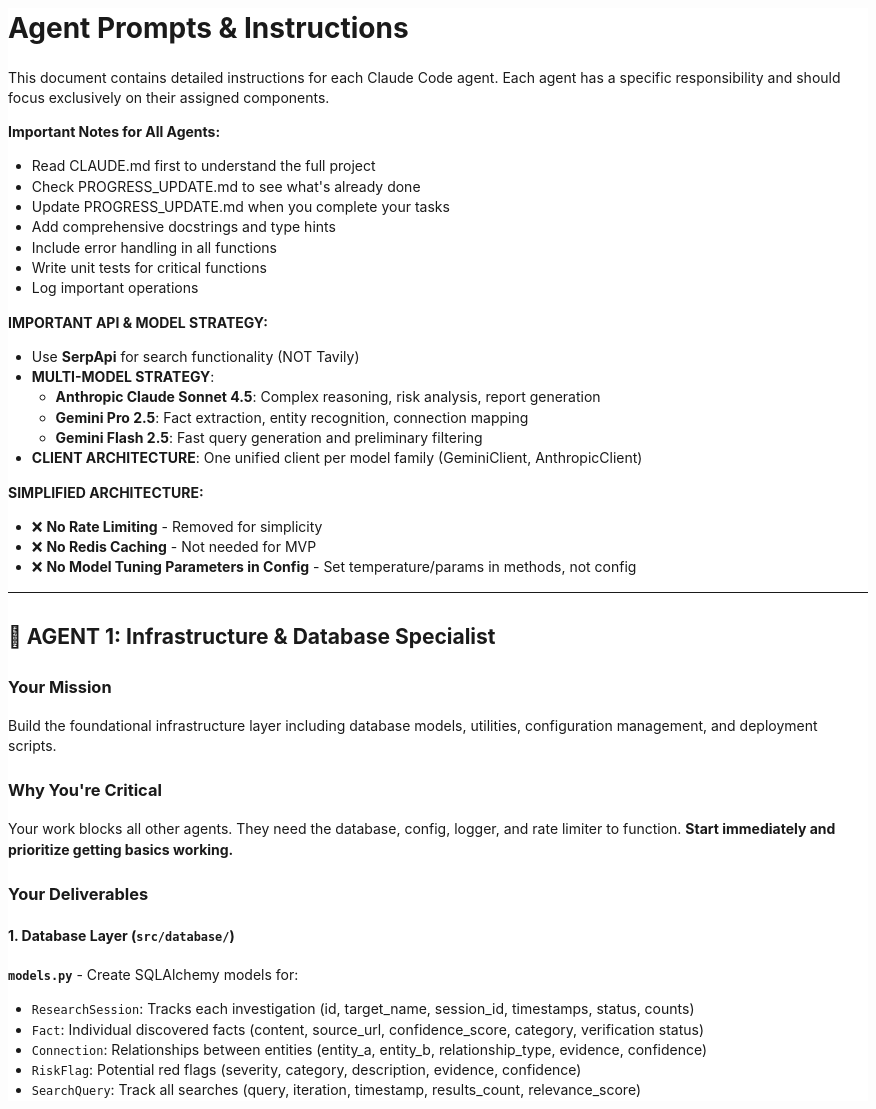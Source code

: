 # Agent Prompts & Instructions

This document contains detailed instructions for each Claude Code agent. Each agent has a specific responsibility and should focus exclusively on their assigned components.

**Important Notes for All Agents:**
- Read CLAUDE.md first to understand the full project
- Check PROGRESS_UPDATE.md to see what's already done
- Update PROGRESS_UPDATE.md when you complete your tasks
- Add comprehensive docstrings and type hints
- Include error handling in all functions
- Write unit tests for critical functions
- Log important operations

**IMPORTANT API & MODEL STRATEGY:**
- Use **SerpApi** for search functionality (NOT Tavily)
- **MULTI-MODEL STRATEGY**:
  - **Anthropic Claude Sonnet 4.5**: Complex reasoning, risk analysis, report generation
  - **Gemini Pro 2.5**: Fact extraction, entity recognition, connection mapping
  - **Gemini Flash 2.5**: Fast query generation and preliminary filtering
- **CLIENT ARCHITECTURE**: One unified client per model family (GeminiClient, AnthropicClient)

**SIMPLIFIED ARCHITECTURE:**
- ❌ **No Rate Limiting** - Removed for simplicity
- ❌ **No Redis Caching** - Not needed for MVP
- ❌ **No Model Tuning Parameters in Config** - Set temperature/params in methods, not config

---

## 🤖 AGENT 1: Infrastructure & Database Specialist

### Your Mission
Build the foundational infrastructure layer including database models, utilities, configuration management, and deployment scripts.

### Why You're Critical
Your work blocks all other agents. They need the database, config, logger, and rate limiter to function. **Start immediately and prioritize getting basics working.**

### Your Deliverables

#### 1. Database Layer (`src/database/`)

**`models.py`** - Create SQLAlchemy models for:
- `ResearchSession`: Tracks each investigation (id, target_name, session_id, timestamps, status, counts)
- `Fact`: Individual discovered facts (content, source_url, confidence_score, category, verification status)
- `Connection`: Relationships between entities (entity_a, entity_b, relationship_type, evidence, confidence)
- `RiskFlag`: Potential red flags (severity, category, description, evidence, confidence)
- `SearchQuery`: Track all searches (query, iteration, timestamp, results_count, relevance_score)
